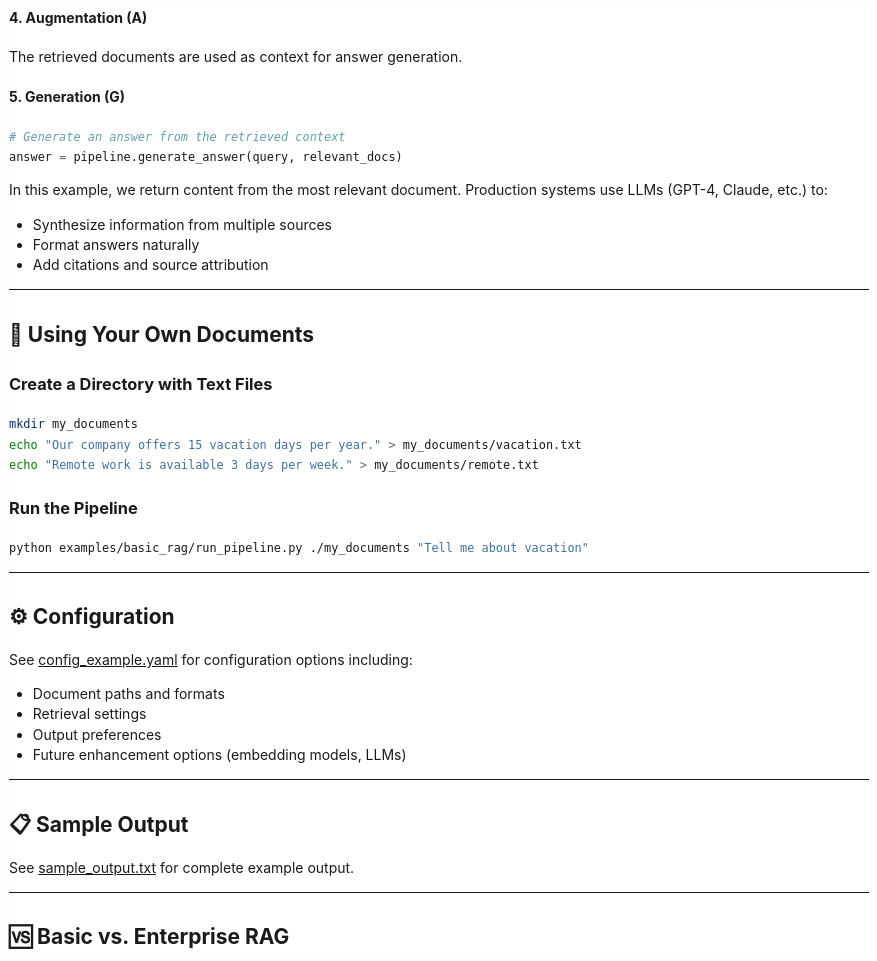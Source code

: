 #### 4. **Augmentation (A)**
The retrieved documents are used as context for answer generation.

#### 5. **Generation (G)**
```python
# Generate an answer from the retrieved context
answer = pipeline.generate_answer(query, relevant_docs)
```

In this example, we return content from the most relevant document. Production systems use LLMs (GPT-4, Claude, etc.) to:
- Synthesize information from multiple sources
- Format answers naturally
- Add citations and source attribution

---

## 📂 Using Your Own Documents

### Create a Directory with Text Files

```bash
mkdir my_documents
echo "Our company offers 15 vacation days per year." > my_documents/vacation.txt
echo "Remote work is available 3 days per week." > my_documents/remote.txt
```

### Run the Pipeline

```bash
python examples/basic_rag/run_pipeline.py ./my_documents "Tell me about vacation"
```

---

## ⚙️ Configuration

See [config_example.yaml](./config_example.yaml) for configuration options including:
- Document paths and formats
- Retrieval settings
- Output preferences
- Future enhancement options (embedding models, LLMs)

---

## 📋 Sample Output

See [sample_output.txt](./sample_output.txt) for complete example output.

---

## 🆚 Basic vs. Enterprise RAG
